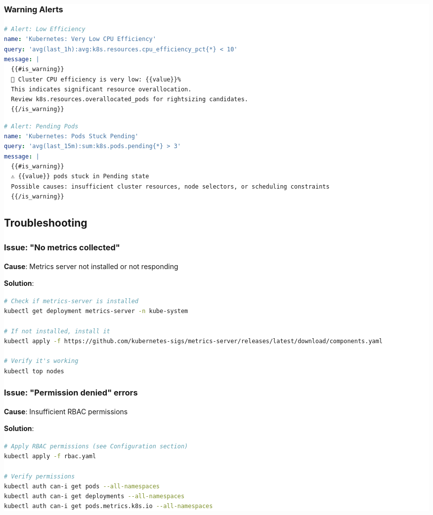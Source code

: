 ### Warning Alerts

```yaml
# Alert: Low Efficiency
name: 'Kubernetes: Very Low CPU Efficiency'
query: 'avg(last_1h):avg:k8s.resources.cpu_efficiency_pct{*} < 10'
message: |
  {{#is_warning}}
  💸 Cluster CPU efficiency is very low: {{value}}%
  This indicates significant resource overallocation.
  Review k8s.resources.overallocated_pods for rightsizing candidates.
  {{/is_warning}}
```

```yaml
# Alert: Pending Pods
name: 'Kubernetes: Pods Stuck Pending'
query: 'avg(last_15m):sum:k8s.pods.pending{*} > 3'
message: |
  {{#is_warning}}
  ⚠️ {{value}} pods stuck in Pending state
  Possible causes: insufficient cluster resources, node selectors, or scheduling constraints
  {{/is_warning}}
```

## Troubleshooting

### Issue: "No metrics collected"

**Cause**: Metrics server not installed or not responding

**Solution**:

```bash
# Check if metrics-server is installed
kubectl get deployment metrics-server -n kube-system

# If not installed, install it
kubectl apply -f https://github.com/kubernetes-sigs/metrics-server/releases/latest/download/components.yaml

# Verify it's working
kubectl top nodes
```

### Issue: "Permission denied" errors

**Cause**: Insufficient RBAC permissions

**Solution**:

```bash
# Apply RBAC permissions (see Configuration section)
kubectl apply -f rbac.yaml

# Verify permissions
kubectl auth can-i get pods --all-namespaces
kubectl auth can-i get deployments --all-namespaces
kubectl auth can-i get pods.metrics.k8s.io --all-namespaces
```
